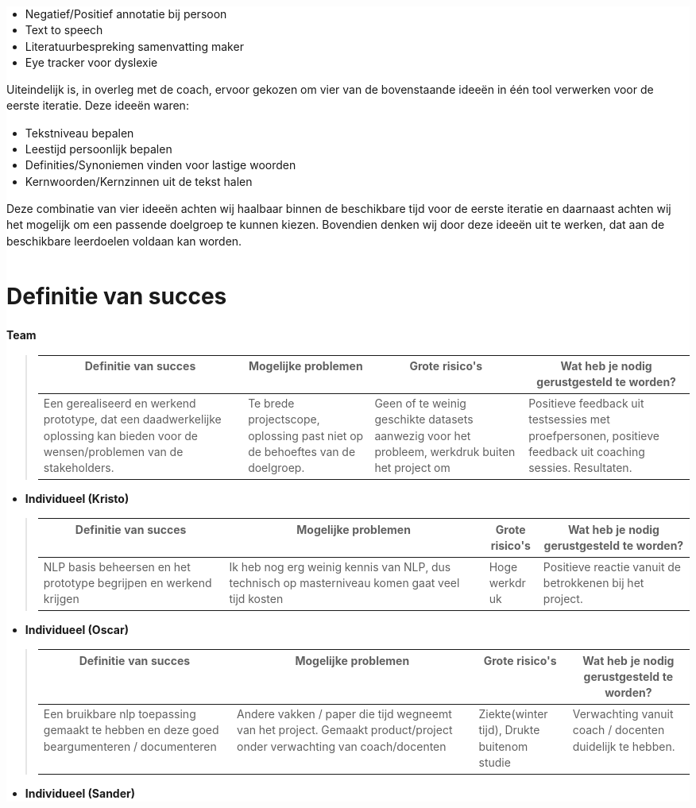  - Negatief/Positief annotatie bij persoon
 - Text to speech
 - Literatuurbespreking samenvatting maker
 - Eye tracker voor dyslexie


Uiteindelijk is, in overleg met de coach, ervoor gekozen om vier van de bovenstaande ideeën in één tool verwerken voor de eerste iteratie. Deze ideeën waren:
- Tekstniveau bepalen
- Leestijd persoonlijk bepalen
- Definities/Synoniemen vinden voor lastige woorden
- Kernwoorden/Kernzinnen uit de tekst halen

Deze combinatie van vier ideeën achten wij haalbaar binnen de beschikbare tijd voor de eerste iteratie en daarnaast achten wij het mogelijk om een passende doelgroep te kunnen kiezen. Bovendien denken wij door deze ideeën uit te werken, dat aan de beschikbare leerdoelen voldaan kan worden.   


# Definitie van succes 

**Team**

> | Definitie van succes | Mogelijke problemen | Grote risico's | Wat heb je nodig gerustgesteld te worden? |
> |----------------------|---------------------|----------------|-------------------------------------------|
> | Een gerealiseerd en werkend prototype, dat een daadwerkelijke oplossing kan bieden voor de wensen/problemen van de stakeholders. | Te brede projectscope, oplossing past  niet op de behoeftes van de doelgroep. | Geen of te weinig geschikte datasets aanwezig voor het probleem, werkdruk buiten het project om | Positieve feedback uit testsessies met proefpersonen, positieve feedback uit coaching sessies. Resultaten. | 

 - **Individueel (Kristo)**

 >| Definitie van succes | Mogelijke problemen | Grote risico's | Wat heb je nodig gerustgesteld te worden? |
 >|----------------------|---------------------|----------------|-------------------------------------------|
 >| NLP basis beheersen en het prototype begrijpen en werkend krijgen | Ik heb nog erg weinig kennis van NLP, dus technisch op masterniveau komen gaat veel tijd kosten | Hoge werkdruk | Positieve reactie vanuit de betrokkenen bij het project. |

 - **Individueel (Oscar)**

>| Definitie van succes | Mogelijke problemen | Grote risico's | Wat heb je nodig gerustgesteld te worden? |
>|----------------------|---------------------|----------------|-------------------------------------------|
>| Een bruikbare nlp toepassing gemaakt te hebben en deze goed beargumenteren / documenteren | Andere vakken / paper die tijd wegneemt van het project. Gemaakt product/project onder verwachting van coach/docenten | Ziekte(winter tijd), Drukte buitenom studie | Verwachting vanuit coach / docenten duidelijk te hebben.|

- **Individueel (Sander)**

